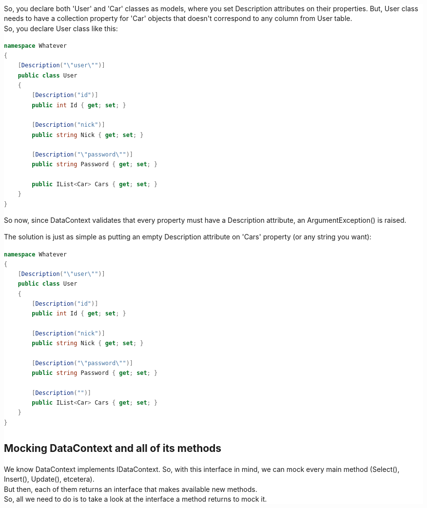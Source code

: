 So, you declare both 'User' and 'Car' classes as models, where you set Description attributes on their properties. But, User class needs to have a collection property for 'Car' objects that doesn't correspond to any column from User table.  
So, you declare User class like this:
``` csharp
namespace Whatever
{
    [Description("\"user\"")]
    public class User
    {
        [Description("id")]
        public int Id { get; set; }

        [Description("nick")]
        public string Nick { get; set; }

        [Description("\"password\"")]
        public string Password { get; set; }

        public IList<Car> Cars { get; set; }
    }
}
```
So now, since DataContext validates that every property must have a Description attribute, an ArgumentException() is raised.

The solution is just as simple as putting an empty Description attribute on 'Cars' property (or any string you want):
``` csharp
namespace Whatever
{
    [Description("\"user\"")]
    public class User
    {
        [Description("id")]
        public int Id { get; set; }

        [Description("nick")]
        public string Nick { get; set; }

        [Description("\"password\"")]
        public string Password { get; set; }

        [Description("")]
        public IList<Car> Cars { get; set; }
    }
}
```

## Mocking DataContext and all of its methods

We know DataContext implements IDataContext. So, with this interface in mind, we can mock every main method (Select(), Insert(), Update(), etcetera).  
But then, each of them returns an interface that makes available new methods.  
So, all we need to do is to take a look at the interface a method returns to mock it.
